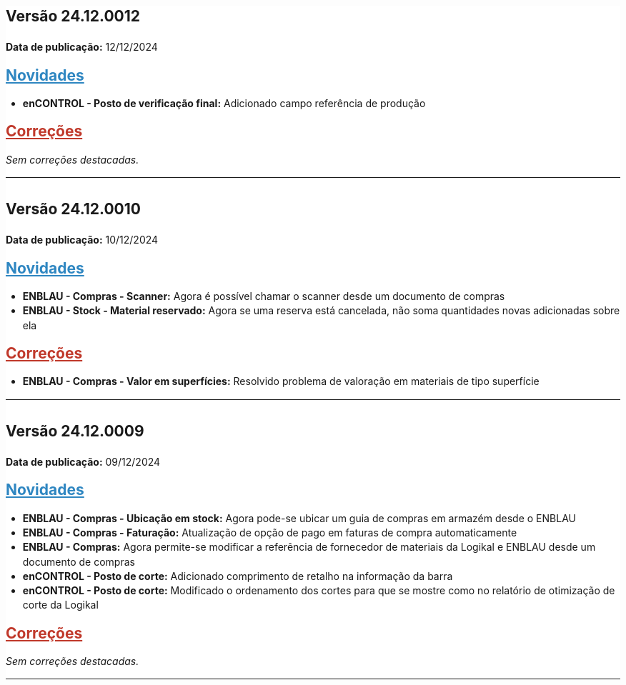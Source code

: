 
## Versão 24.12.0012
**Data de publicação:** 12/12/2024

<span style="font-size:21px; font-weight:bold; color:#2E86C1; text-decoration: underline;">Novidades</span>

- **enCONTROL - Posto de verificação final:** Adicionado campo referência de produção

<span style="font-size:21px; font-weight:bold; color:#C0392B; text-decoration: underline;">Correções</span>

_Sem correções destacadas._

---

## Versão 24.12.0010
**Data de publicação:** 10/12/2024

<span style="font-size:21px; font-weight:bold; color:#2E86C1; text-decoration: underline;">Novidades</span>

- **ENBLAU - Compras - Scanner:** Agora é possível chamar o scanner desde um documento de compras
- **ENBLAU - Stock - Material reservado:** Agora se uma reserva está cancelada, não soma quantidades novas adicionadas sobre ela

<span style="font-size:21px; font-weight:bold; color:#C0392B; text-decoration: underline;">Correções</span>

- **ENBLAU - Compras - Valor em superfícies:** Resolvido problema de valoração em materiais de tipo superfície

---

## Versão 24.12.0009
**Data de publicação:** 09/12/2024

<span style="font-size:21px; font-weight:bold; color:#2E86C1; text-decoration: underline;">Novidades</span>

- **ENBLAU - Compras - Ubicação em stock:** Agora pode-se ubicar um guia de compras em armazém desde o ENBLAU
- **ENBLAU - Compras - Faturação:** Atualização de opção de pago em faturas de compra automaticamente
- **ENBLAU - Compras:** Agora permite-se modificar a referência de fornecedor de materiais da Logikal e ENBLAU desde um documento de compras
- **enCONTROL - Posto de corte:** Adicionado comprimento de retalho na informação da barra
- **enCONTROL - Posto de corte:** Modificado o ordenamento dos cortes para que se mostre como no relatório de otimização de corte da Logikal

<span style="font-size:21px; font-weight:bold; color:#C0392B; text-decoration: underline;">Correções</span>

_Sem correções destacadas._

---